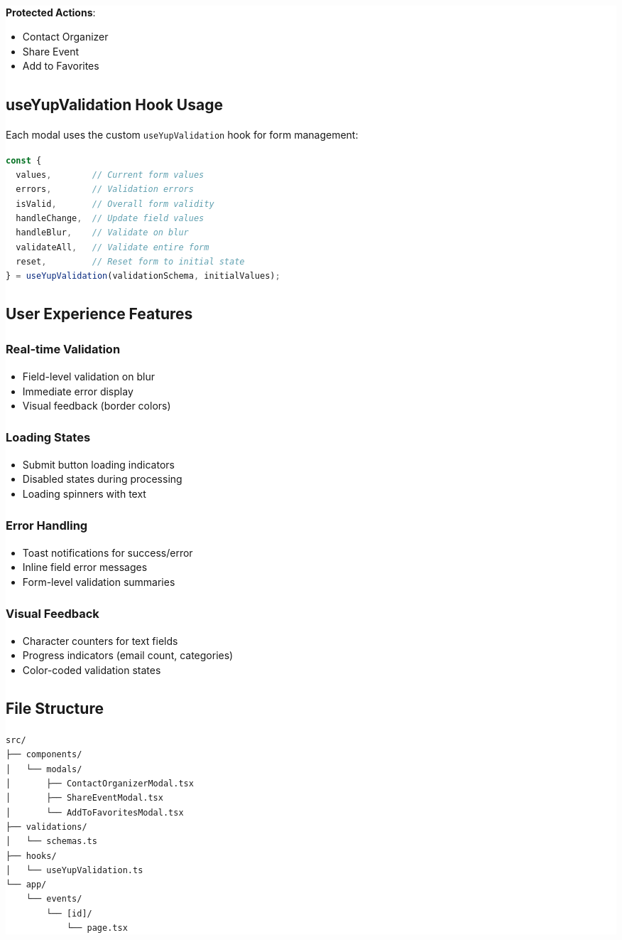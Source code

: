 **Protected Actions**:
- Contact Organizer
- Share Event  
- Add to Favorites

## useYupValidation Hook Usage

Each modal uses the custom `useYupValidation` hook for form management:

```typescript
const {
  values,        // Current form values
  errors,        // Validation errors
  isValid,       // Overall form validity
  handleChange,  // Update field values
  handleBlur,    // Validate on blur
  validateAll,   // Validate entire form
  reset,         // Reset form to initial state
} = useYupValidation(validationSchema, initialValues);
```

## User Experience Features

### Real-time Validation
- Field-level validation on blur
- Immediate error display
- Visual feedback (border colors)

### Loading States
- Submit button loading indicators
- Disabled states during processing
- Loading spinners with text

### Error Handling
- Toast notifications for success/error
- Inline field error messages
- Form-level validation summaries

### Visual Feedback
- Character counters for text fields
- Progress indicators (email count, categories)
- Color-coded validation states

## File Structure

```
src/
├── components/
│   └── modals/
│       ├── ContactOrganizerModal.tsx
│       ├── ShareEventModal.tsx
│       └── AddToFavoritesModal.tsx
├── validations/
│   └── schemas.ts
├── hooks/
│   └── useYupValidation.ts
└── app/
    └── events/
        └── [id]/
            └── page.tsx
```
